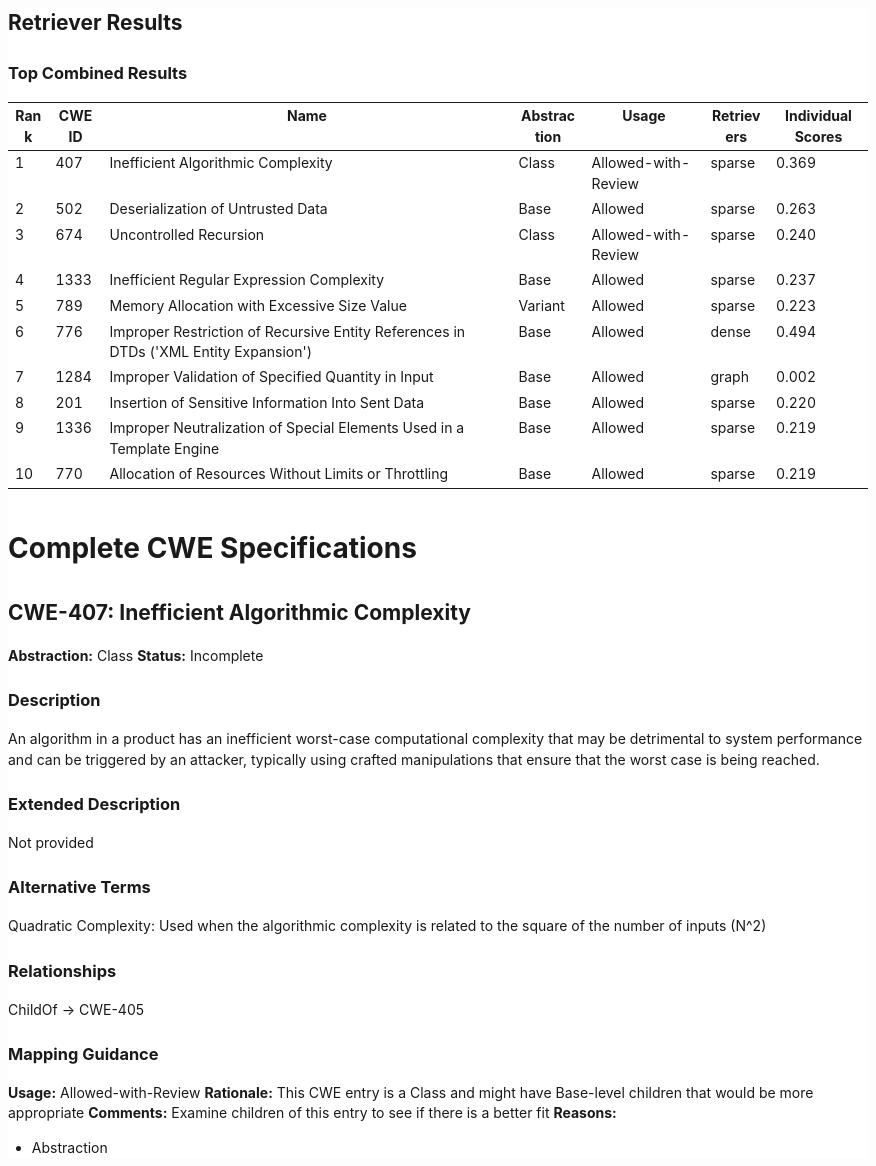 ## Retriever Results

### Top Combined Results

| Rank | CWE ID | Name | Abstraction | Usage  | Retrievers | Individual Scores |
|------|--------|------|-------------|-------|------------|-------------------|
| 1 | 407 | Inefficient Algorithmic Complexity | Class | Allowed-with-Review | sparse | 0.369 |
| 2 | 502 | Deserialization of Untrusted Data | Base | Allowed | sparse | 0.263 |
| 3 | 674 | Uncontrolled Recursion | Class | Allowed-with-Review | sparse | 0.240 |
| 4 | 1333 | Inefficient Regular Expression Complexity | Base | Allowed | sparse | 0.237 |
| 5 | 789 | Memory Allocation with Excessive Size Value | Variant | Allowed | sparse | 0.223 |
| 6 | 776 | Improper Restriction of Recursive Entity References in DTDs ('XML Entity Expansion') | Base | Allowed | dense | 0.494 |
| 7 | 1284 | Improper Validation of Specified Quantity in Input | Base | Allowed | graph | 0.002 |
| 8 | 201 | Insertion of Sensitive Information Into Sent Data | Base | Allowed | sparse | 0.220 |
| 9 | 1336 | Improper Neutralization of Special Elements Used in a Template Engine | Base | Allowed | sparse | 0.219 |
| 10 | 770 | Allocation of Resources Without Limits or Throttling | Base | Allowed | sparse | 0.219 |



# Complete CWE Specifications


## CWE-407: Inefficient Algorithmic Complexity
**Abstraction:** Class
**Status:** Incomplete

### Description
An algorithm in a product has an inefficient worst-case computational complexity that may be detrimental to system performance and can be triggered by an attacker, typically using crafted manipulations that ensure that the worst case is being reached.

### Extended Description
Not provided

### Alternative Terms
Quadratic Complexity: Used when the algorithmic complexity is related to the square of the number of inputs (N^2)

### Relationships
ChildOf -> CWE-405

### Mapping Guidance
**Usage:** Allowed-with-Review
**Rationale:** This CWE entry is a Class and might have Base-level children that would be more appropriate
**Comments:** Examine children of this entry to see if there is a better fit
**Reasons:**
- Abstraction
